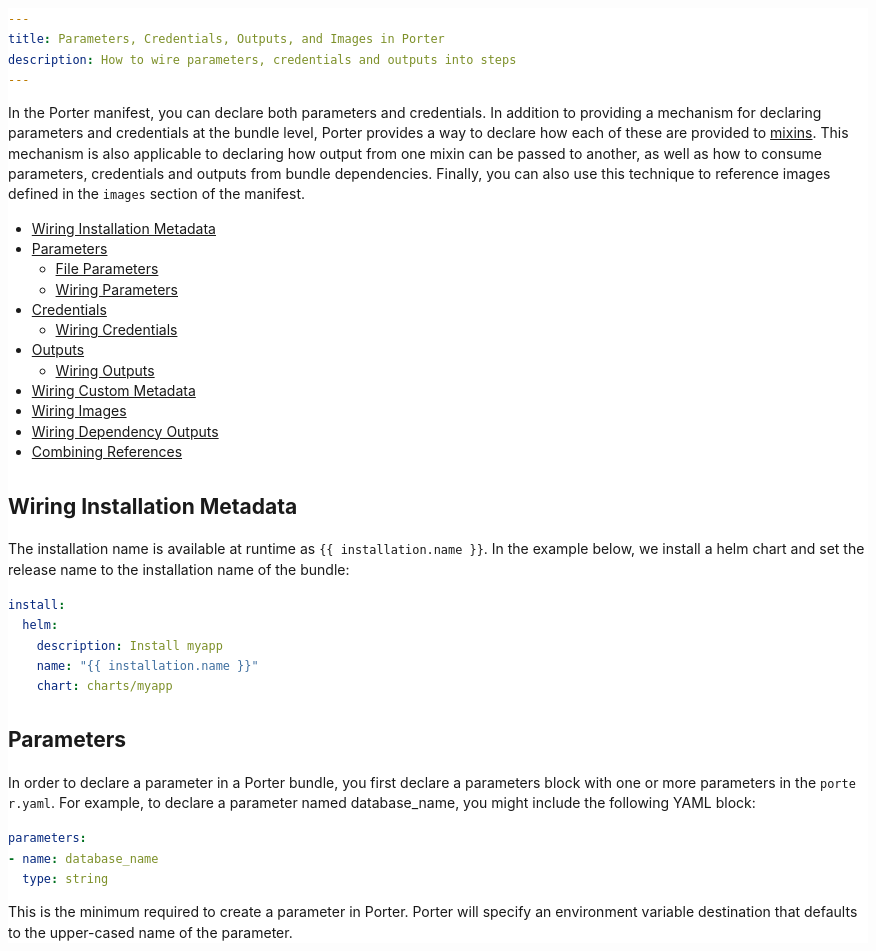 ```yaml
---
title: Parameters, Credentials, Outputs, and Images in Porter
description: How to wire parameters, credentials and outputs into steps
---
```


In the Porter manifest, you can declare both parameters and credentials. In addition to providing a mechanism for declaring parameters and credentials at the bundle level, Porter provides a way to declare how each of these are provided to [mixins][mixin-architecture]. This mechanism is also applicable to declaring how output from one mixin can be passed to another, as well as how to consume parameters, credentials and outputs from bundle dependencies. Finally, you can also use this technique to reference images defined in the `images` section of the manifest.

* [Wiring Installation Metadata](#wiring-installation-metadata)
* [Parameters](#parameters)
  * [File Parameters](#file-parameters)
  * [Wiring Parameters](#wiring-parameters)
* [Credentials](#credentials)
  * [Wiring Credentials](#wiring-credentials)
* [Outputs](#outputs)
  * [Wiring Outputs](#wiring-outputs)
* [Wiring Custom Metadata](#wiring-custom-metadata)
* [Wiring Images](#wiring-images)
* [Wiring Dependency Outputs](#wiring-dependency-outputs)
* [Combining References](#combining-references)

## Wiring Installation Metadata

The installation name is available at runtime as `{{ installation.name }}`. In the example below, we install a helm chart
and set the release name to the installation name of the bundle:

```yaml
install:
  helm:
    description: Install myapp
    name: "{{ installation.name }}"
    chart: charts/myapp
```

## Parameters

In order to declare a parameter in a Porter bundle, you first declare a parameters block with one or more parameters in the `porter.yaml`. For example, to declare a parameter named database_name, you might include the following YAML block:

```yaml
parameters:
- name: database_name
  type: string
```

This is the minimum required to create a parameter in Porter. Porter will specify an environment variable destination that defaults to the upper-cased name of the parameter.


[mixin-architecture]: /mixin-dev-guide/architecture/
[credentials]: /credentials/
[parameters]: /parameters/
